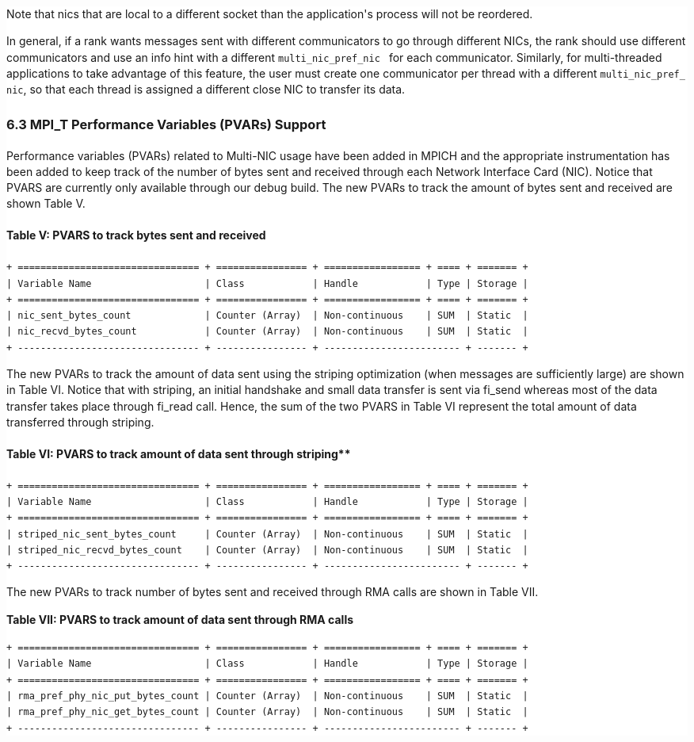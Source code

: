 Note that nics that are local to a different socket than the application's process will not be reordered.

In general, if a rank wants messages sent with different communicators to go through different NICs, the rank should use different 
communicators and use an info hint with a different `multi_nic_pref_nic ` for each communicator. Similarly, for multi-threaded 
applications to take advantage of this feature, the user must create one communicator per thread with a different `multi_nic_pref_nic`, 
so that each thread is assigned a different close NIC to transfer its data.

### 6.3 MPI_T Performance Variables (PVARs) Support

Performance variables (PVARs) related to Multi-NIC usage have been added in MPICH and the appropriate 
instrumentation has been added to keep track of the number of bytes sent and received through each 
Network Interface Card (NIC). Notice that PVARS are currently only available through our debug build. 
The new PVARs to track the amount of bytes sent and received are shown Table V.

#### Table V: PVARS to track bytes sent and received

```
+ ================================ + ================ + ================= + ==== + ======= +
| Variable Name                    | Class            | Handle            | Type | Storage |
+ ================================ + ================ + ================= + ==== + ======= +
| nic_sent_bytes_count             | Counter (Array)  | Non-continuous    | SUM  | Static  |
| nic_recvd_bytes_count            | Counter (Array)  | Non-continuous    | SUM  | Static  |
+ -------------------------------- + ---------------- + ------------------------ + ------- +
```

The new PVARs to track the amount of data sent using the striping optimization (when messages are 
sufficiently large) are shown in Table VI. Notice that with striping, an initial handshake and small data 
transfer is sent via fi_send whereas most of the data transfer takes place through fi_read call.
Hence, the sum of the two PVARS in Table VI represent the total amount of data transferred through striping.

#### Table VI: PVARS to track amount of data sent through striping**

```
+ ================================ + ================ + ================= + ==== + ======= +
| Variable Name                    | Class            | Handle            | Type | Storage |
+ ================================ + ================ + ================= + ==== + ======= +
| striped_nic_sent_bytes_count     | Counter (Array)  | Non-continuous    | SUM  | Static  |
| striped_nic_recvd_bytes_count    | Counter (Array)  | Non-continuous    | SUM  | Static  |
+ -------------------------------- + ---------------- + ------------------------ + ------- +
```

The new PVARs to track number of bytes sent and received through RMA calls are shown in Table VII.

**Table VII: PVARS to track amount of data sent through RMA calls**

```
+ ================================ + ================ + ================= + ==== + ======= +
| Variable Name                    | Class            | Handle            | Type | Storage |
+ ================================ + ================ + ================= + ==== + ======= +
| rma_pref_phy_nic_put_bytes_count | Counter (Array)  | Non-continuous    | SUM  | Static  |
| rma_pref_phy_nic_get_bytes_count | Counter (Array)  | Non-continuous    | SUM  | Static  |
+ -------------------------------- + ---------------- + ------------------------ + ------- +
```
